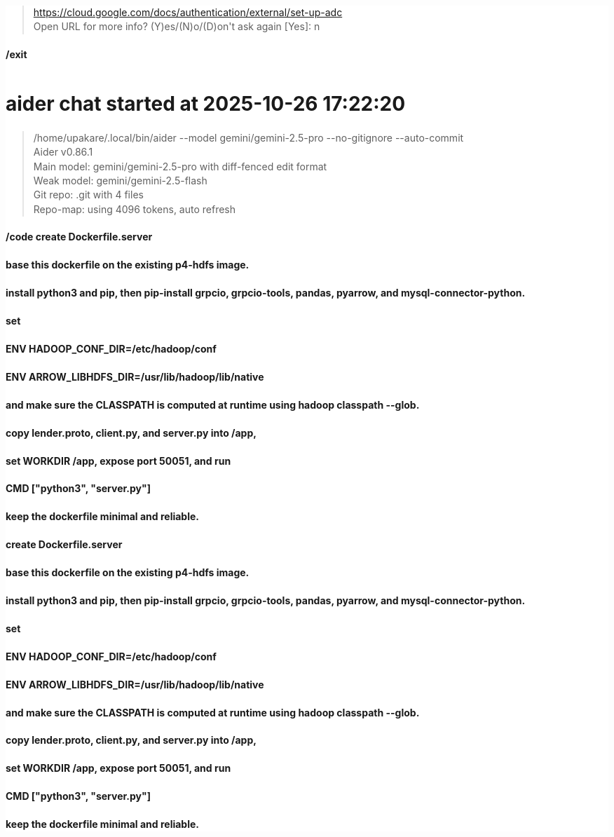 > https://cloud.google.com/docs/authentication/external/set-up-adc  
> Open URL for more info? (Y)es/(N)o/(D)on't ask again [Yes]: n  

#### /exit  

# aider chat started at 2025-10-26 17:22:20

> /home/upakare/.local/bin/aider --model gemini/gemini-2.5-pro --no-gitignore --auto-commit  
> Aider v0.86.1  
> Main model: gemini/gemini-2.5-pro with diff-fenced edit format  
> Weak model: gemini/gemini-2.5-flash  
> Git repo: .git with 4 files  
> Repo-map: using 4096 tokens, auto refresh  

#### /code create Dockerfile.server  
#### base this dockerfile on the existing p4-hdfs image.  
#### install python3 and pip, then pip-install grpcio, grpcio-tools, pandas, pyarrow, and mysql-connector-python.  
#### set  
####   
#### ENV HADOOP_CONF_DIR=/etc/hadoop/conf    
#### ENV ARROW_LIBHDFS_DIR=/usr/lib/hadoop/lib/native    
####   
####   
#### and make sure the CLASSPATH is computed at runtime using hadoop classpath --glob.  
#### copy lender.proto, client.py, and server.py into /app,  
#### set WORKDIR /app, expose port 50051, and run  
####   
#### CMD ["python3", "server.py"]  
####   
####   
#### keep the dockerfile minimal and reliable.  

#### create Dockerfile.server  
#### base this dockerfile on the existing p4-hdfs image.  
#### install python3 and pip, then pip-install grpcio, grpcio-tools, pandas, pyarrow, and mysql-connector-python.  
#### set  
####   
#### ENV HADOOP_CONF_DIR=/etc/hadoop/conf    
#### ENV ARROW_LIBHDFS_DIR=/usr/lib/hadoop/lib/native    
####   
####   
#### and make sure the CLASSPATH is computed at runtime using hadoop classpath --glob.  
#### copy lender.proto, client.py, and server.py into /app,  
#### set WORKDIR /app, expose port 50051, and run  
####   
#### CMD ["python3", "server.py"]  
####   
####   
#### keep the dockerfile minimal and reliable.  
